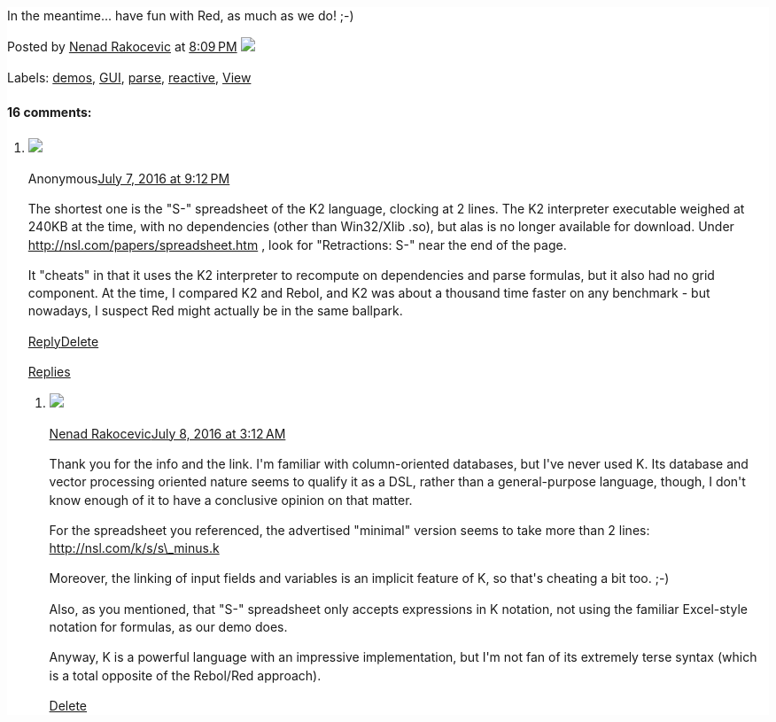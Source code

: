 In the meantime... have fun with Red, as much as we do! ;-)

Posted by [Nenad Rakocevic](https://www.blogger.com/profile/06600325626233743055 "author profile") at [8:09 PM](https://www.red-lang.org/2016/07/native-reactive-spreadsheet-in-17-loc.html "permanent link") [![](https://resources.blogblog.com/img/icon18_edit_allbkg.gif)](https://www.blogger.com/post-edit.g?blogID=5936111837781935054&postID=6061623805610018489&from=pencil "Edit Post")

Labels: [demos](https://www.red-lang.org/search/label/demos), [GUI](https://www.red-lang.org/search/label/GUI), [parse](https://www.red-lang.org/search/label/parse), [reactive](https://www.red-lang.org/search/label/reactive), [View](https://www.red-lang.org/search/label/View)

[]()

#### 16 comments:

01. ![](//resources.blogblog.com/img/blank.gif)
    
    Anonymous[July 7, 2016 at 9:12 PM](https://www.red-lang.org/2016/07/native-reactive-spreadsheet-in-17-loc.html?showComment=1467918761057#c6424565871055991450)
    
    The shortest one is the "S-" spreadsheet of the K2 language, clocking at 2 lines. The K2 interpreter executable weighed at 240KB at the time, with no dependencies (other than Win32/Xlib .so), but alas is no longer available for download. Under http://nsl.com/papers/spreadsheet.htm , look for "Retractions: S-" near the end of the page.
    
    It "cheats" in that it uses the K2 interpreter to recompute on dependencies and parse formulas, but it also had no grid component. At the time, I compared K2 and Rebol, and K2 was about a thousand time faster on any benchmark - but nowadays, I suspect Red might actually be in the same ballpark.
    
    [Reply]()[Delete](https://www.blogger.com/comment/delete/5936111837781935054/6424565871055991450)
    
    [Replies]()
    
    1. ![](//blogger.googleusercontent.com/img/b/R29vZ2xl/AVvXsEhea2YYbfPYErJ2kMzpMFdFiDrDBPvhssWA1Qn02TAaWWxu8kEiK5bowqL6NuWMeh7zeXX_EPaDHk4u-PjPHeoJbyjbRSSmdlgN9tqBDEgvMcSriu8O_rgPXus5w61KGd4/s45-c/DSC05563-small2.jpg)
       
       [Nenad Rakocevic](https://www.blogger.com/profile/06600325626233743055)[July 8, 2016 at 3:12 AM](https://www.red-lang.org/2016/07/native-reactive-spreadsheet-in-17-loc.html?showComment=1467940355435#c4907789704236336440)
       
       Thank you for the info and the link. I'm familiar with column-oriented databases, but I've never used K. Its database and vector processing oriented nature seems to qualify it as a DSL, rather than a general-purpose language, though, I don't know enough of it to have a conclusive opinion on that matter.
       
       For the spreadsheet you referenced, the advertised "minimal" version seems to take more than 2 lines: http://nsl.com/k/s/s\_minus.k
       
       Moreover, the linking of input fields and variables is an implicit feature of K, so that's cheating a bit too. ;-)
       
       Also, as you mentioned, that "S-" spreadsheet only accepts expressions in K notation, not using the familiar Excel-style notation for formulas, as our demo does.
       
       Anyway, K is a powerful language with an impressive implementation, but I'm not fan of its extremely terse syntax (which is a total opposite of the Rebol/Red approach).
       
       [Delete](https://www.blogger.com/comment/delete/5936111837781935054/4907789704236336440)
       